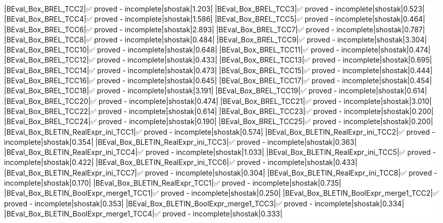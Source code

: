 |BEval_Box_BREL_TCC2|✅ proved - incomplete|shostak|1.203|
|BEval_Box_BREL_TCC3|✅ proved - incomplete|shostak|0.523|
|BEval_Box_BREL_TCC4|✅ proved - incomplete|shostak|1.586|
|BEval_Box_BREL_TCC5|✅ proved - incomplete|shostak|0.464|
|BEval_Box_BREL_TCC6|✅ proved - incomplete|shostak|2.893|
|BEval_Box_BREL_TCC7|✅ proved - incomplete|shostak|0.787|
|BEval_Box_BREL_TCC8|✅ proved - incomplete|shostak|0.484|
|BEval_Box_BREL_TCC9|✅ proved - incomplete|shostak|3.304|
|BEval_Box_BREL_TCC10|✅ proved - incomplete|shostak|0.648|
|BEval_Box_BREL_TCC11|✅ proved - incomplete|shostak|0.474|
|BEval_Box_BREL_TCC12|✅ proved - incomplete|shostak|0.433|
|BEval_Box_BREL_TCC13|✅ proved - incomplete|shostak|0.695|
|BEval_Box_BREL_TCC14|✅ proved - incomplete|shostak|0.473|
|BEval_Box_BREL_TCC15|✅ proved - incomplete|shostak|0.444|
|BEval_Box_BREL_TCC16|✅ proved - incomplete|shostak|0.645|
|BEval_Box_BREL_TCC17|✅ proved - incomplete|shostak|0.454|
|BEval_Box_BREL_TCC18|✅ proved - incomplete|shostak|3.191|
|BEval_Box_BREL_TCC19|✅ proved - incomplete|shostak|0.614|
|BEval_Box_BREL_TCC20|✅ proved - incomplete|shostak|0.474|
|BEval_Box_BREL_TCC21|✅ proved - incomplete|shostak|3.010|
|BEval_Box_BREL_TCC22|✅ proved - incomplete|shostak|0.614|
|BEval_Box_BREL_TCC23|✅ proved - incomplete|shostak|0.200|
|BEval_Box_BREL_TCC24|✅ proved - incomplete|shostak|0.190|
|BEval_Box_BREL_TCC25|✅ proved - incomplete|shostak|0.200|
|BEval_Box_BLETIN_RealExpr_ini_TCC1|✅ proved - incomplete|shostak|0.574|
|BEval_Box_BLETIN_RealExpr_ini_TCC2|✅ proved - incomplete|shostak|0.354|
|BEval_Box_BLETIN_RealExpr_ini_TCC3|✅ proved - incomplete|shostak|0.363|
|BEval_Box_BLETIN_RealExpr_ini_TCC4|✅ proved - incomplete|shostak|1.033|
|BEval_Box_BLETIN_RealExpr_ini_TCC5|✅ proved - incomplete|shostak|0.422|
|BEval_Box_BLETIN_RealExpr_ini_TCC6|✅ proved - incomplete|shostak|0.433|
|BEval_Box_BLETIN_RealExpr_ini_TCC7|✅ proved - incomplete|shostak|0.304|
|BEval_Box_BLETIN_RealExpr_ini_TCC8|✅ proved - incomplete|shostak|0.170|
|BEval_Box_BLETIN_RealExpr_TCC1|✅ proved - incomplete|shostak|0.735|
|BEval_Box_BLETIN_BoolExpr_merge1_TCC1|✅ proved - incomplete|shostak|0.250|
|BEval_Box_BLETIN_BoolExpr_merge1_TCC2|✅ proved - incomplete|shostak|0.353|
|BEval_Box_BLETIN_BoolExpr_merge1_TCC3|✅ proved - incomplete|shostak|0.334|
|BEval_Box_BLETIN_BoolExpr_merge1_TCC4|✅ proved - incomplete|shostak|0.333|